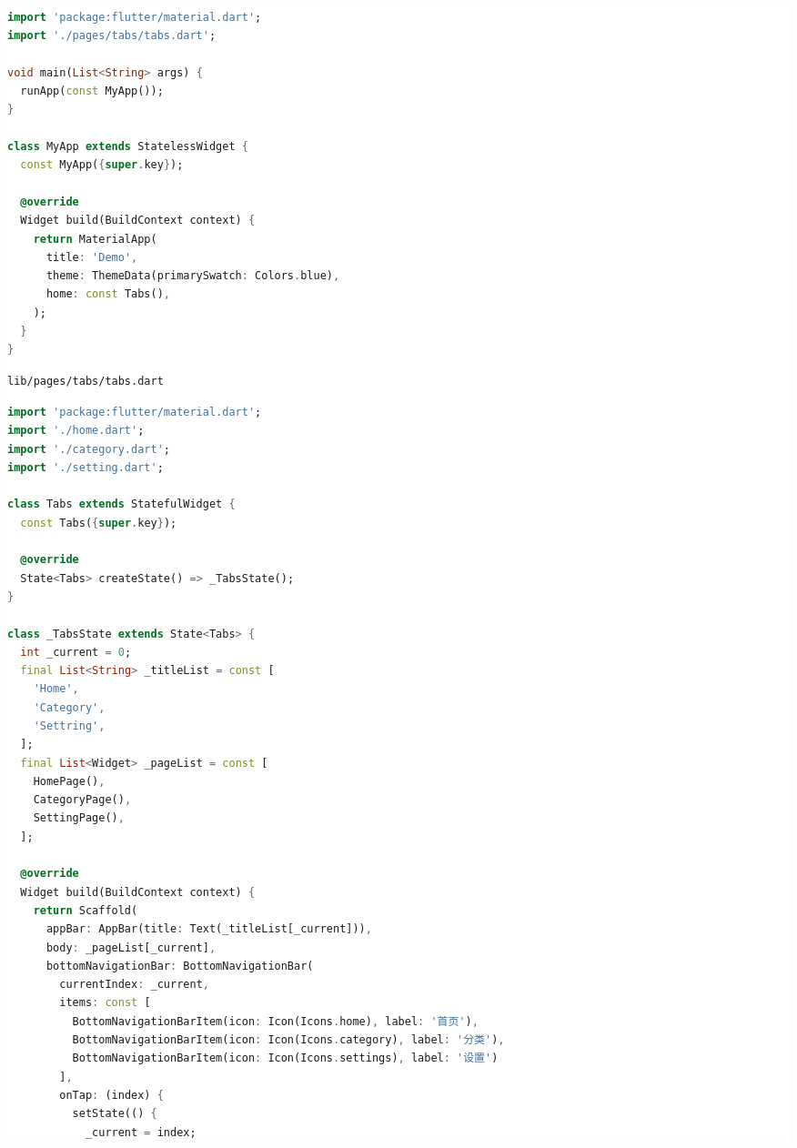 ```dart
import 'package:flutter/material.dart';
import './pages/tabs/tabs.dart';

void main(List<String> args) {
  runApp(const MyApp());
}

class MyApp extends StatelessWidget {
  const MyApp({super.key});

  @override
  Widget build(BuildContext context) {
    return MaterialApp(
      title: 'Demo',
      theme: ThemeData(primarySwatch: Colors.blue),
      home: const Tabs(),
    );
  }
}
```

`lib/pages/tabs/tabs.dart`

```dart
import 'package:flutter/material.dart';
import './home.dart';
import './category.dart';
import './setting.dart';

class Tabs extends StatefulWidget {
  const Tabs({super.key});

  @override
  State<Tabs> createState() => _TabsState();
}

class _TabsState extends State<Tabs> {
  int _current = 0;
  final List<String> _titleList = const [
    'Home',
    'Category',
    'Settring',
  ];
  final List<Widget> _pageList = const [
    HomePage(),
    CategoryPage(),
    SettingPage(),
  ];

  @override
  Widget build(BuildContext context) {
    return Scaffold(
      appBar: AppBar(title: Text(_titleList[_current])),
      body: _pageList[_current],
      bottomNavigationBar: BottomNavigationBar(
        currentIndex: _current,
        items: const [
          BottomNavigationBarItem(icon: Icon(Icons.home), label: '首页'),
          BottomNavigationBarItem(icon: Icon(Icons.category), label: '分类'),
          BottomNavigationBarItem(icon: Icon(Icons.settings), label: '设置')
        ],
        onTap: (index) {
          setState(() {
            _current = index;
```